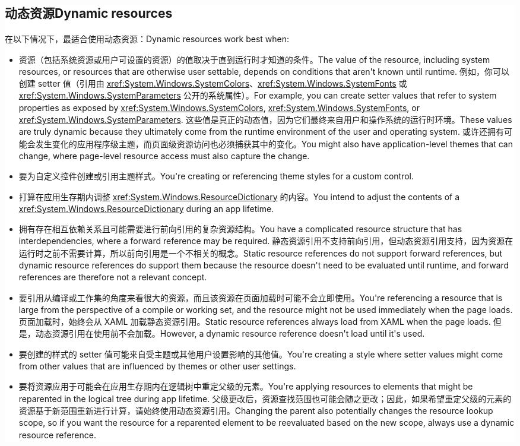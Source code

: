 ## <a name="dynamic-resources"></a><span data-ttu-id="de0f3-177">动态资源</span><span class="sxs-lookup"><span data-stu-id="de0f3-177">Dynamic resources</span></span>

<span data-ttu-id="de0f3-178">在以下情况下，最适合使用动态资源：</span><span class="sxs-lookup"><span data-stu-id="de0f3-178">Dynamic resources work best when:</span></span>

- <span data-ttu-id="de0f3-179">资源（包括系统资源或用户可设置的资源）的值取决于直到运行时才知道的条件。</span><span class="sxs-lookup"><span data-stu-id="de0f3-179">The value of the resource, including system resources, or resources that are otherwise user settable, depends on conditions that aren't known until runtime.</span></span> <span data-ttu-id="de0f3-180">例如，你可以创建 setter 值（引用由 <xref:System.Windows.SystemColors>、<xref:System.Windows.SystemFonts> 或 <xref:System.Windows.SystemParameters> 公开的系统属性）。</span><span class="sxs-lookup"><span data-stu-id="de0f3-180">For example, you can create setter values that refer to system properties as exposed by <xref:System.Windows.SystemColors>, <xref:System.Windows.SystemFonts>, or <xref:System.Windows.SystemParameters>.</span></span> <span data-ttu-id="de0f3-181">这些值是真正的动态值，因为它们最终来自用户和操作系统的运行时环境。</span><span class="sxs-lookup"><span data-stu-id="de0f3-181">These values are truly dynamic because they ultimately come from the runtime environment of the user and operating system.</span></span> <span data-ttu-id="de0f3-182">或许还拥有可能会发生变化的应用程序级主题，而页面级资源访问也必须捕获其中的变化。</span><span class="sxs-lookup"><span data-stu-id="de0f3-182">You might also have application-level themes that can change, where page-level resource access must also capture the change.</span></span>

- <span data-ttu-id="de0f3-183">要为自定义控件创建或引用主题样式。</span><span class="sxs-lookup"><span data-stu-id="de0f3-183">You're creating or referencing theme styles for a custom control.</span></span>

- <span data-ttu-id="de0f3-184">打算在应用生存期内调整 <xref:System.Windows.ResourceDictionary> 的内容。</span><span class="sxs-lookup"><span data-stu-id="de0f3-184">You intend to adjust the contents of a <xref:System.Windows.ResourceDictionary> during an app lifetime.</span></span>

- <span data-ttu-id="de0f3-185">拥有存在相互依赖关系且可能需要进行前向引用的复杂资源结构。</span><span class="sxs-lookup"><span data-stu-id="de0f3-185">You have a complicated resource structure that has interdependencies, where a forward reference may be required.</span></span> <span data-ttu-id="de0f3-186">静态资源引用不支持前向引用，但动态资源引用支持，因为资源在运行时之前不需要计算，所以前向引用是一个不相关的概念。</span><span class="sxs-lookup"><span data-stu-id="de0f3-186">Static resource references do not support forward references, but dynamic resource references do support them because the resource doesn't need to be evaluated until runtime, and forward references are therefore not a relevant concept.</span></span>

- <span data-ttu-id="de0f3-187">要引用从编译或工作集的角度来看很大的资源，而且该资源在页面加载时可能不会立即使用。</span><span class="sxs-lookup"><span data-stu-id="de0f3-187">You're referencing a resource that is large from the perspective of a compile or working set, and the resource might not be used immediately when the page loads.</span></span> <span data-ttu-id="de0f3-188">页面加载时，始终会从 XAML 加载静态资源引用。</span><span class="sxs-lookup"><span data-stu-id="de0f3-188">Static resource references always load from XAML when the page loads.</span></span> <span data-ttu-id="de0f3-189">但是，动态资源引用在使用前不会加载。</span><span class="sxs-lookup"><span data-stu-id="de0f3-189">However, a dynamic resource reference doesn't load until it's used.</span></span>

- <span data-ttu-id="de0f3-190">要创建的样式的 setter 值可能来自受主题或其他用户设置影响的其他值。</span><span class="sxs-lookup"><span data-stu-id="de0f3-190">You're creating a style where setter values might come from other values that are influenced by themes or other user settings.</span></span>

- <span data-ttu-id="de0f3-191">要将资源应用于可能会在应用生存期内在逻辑树中重定父级的元素。</span><span class="sxs-lookup"><span data-stu-id="de0f3-191">You're applying resources to elements that might be reparented in the logical tree during app lifetime.</span></span> <span data-ttu-id="de0f3-192">父级更改后，资源查找范围也可能会随之更改；因此，如果希望重定父级的元素的资源基于新范围重新进行计算，请始终使用动态资源引用。</span><span class="sxs-lookup"><span data-stu-id="de0f3-192">Changing the parent also potentially changes the resource lookup scope, so if you want the resource for a reparented element to be reevaluated based on the new scope, always use a dynamic resource reference.</span></span>
